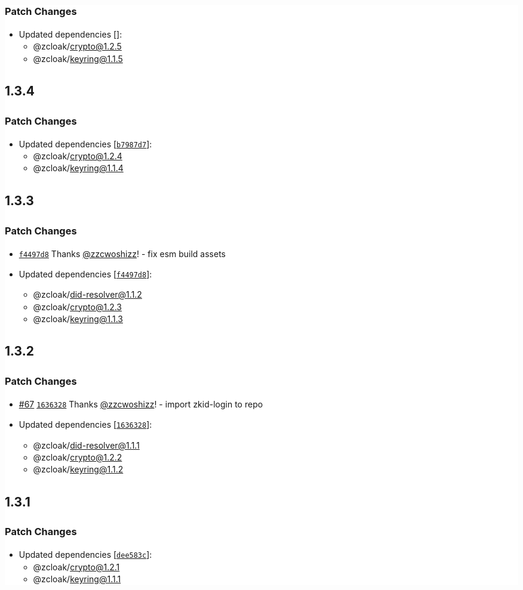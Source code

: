 ### Patch Changes

- Updated dependencies []:
  - @zcloak/crypto@1.2.5
  - @zcloak/keyring@1.1.5

## 1.3.4

### Patch Changes

- Updated dependencies [[`b7987d7`](https://github.com/zCloak-Network/zkid-sdk/commit/b7987d7ce3923226f607d8fe1bf7e5529730e8e3)]:
  - @zcloak/crypto@1.2.4
  - @zcloak/keyring@1.1.4

## 1.3.3

### Patch Changes

- [`f4497d8`](https://github.com/zCloak-Network/zkid-sdk/commit/f4497d8b04383507ac068e28f67f6c9539e4b2b7) Thanks [@zzcwoshizz](https://github.com/zzcwoshizz)! - fix esm build assets

- Updated dependencies [[`f4497d8`](https://github.com/zCloak-Network/zkid-sdk/commit/f4497d8b04383507ac068e28f67f6c9539e4b2b7)]:
  - @zcloak/did-resolver@1.1.2
  - @zcloak/crypto@1.2.3
  - @zcloak/keyring@1.1.3

## 1.3.2

### Patch Changes

- [#67](https://github.com/zCloak-Network/zkid-sdk/pull/67) [`1636328`](https://github.com/zCloak-Network/zkid-sdk/commit/1636328030fc894ed68186e01113211cdf73c5da) Thanks [@zzcwoshizz](https://github.com/zzcwoshizz)! - import zkid-login to repo

- Updated dependencies [[`1636328`](https://github.com/zCloak-Network/zkid-sdk/commit/1636328030fc894ed68186e01113211cdf73c5da)]:
  - @zcloak/did-resolver@1.1.1
  - @zcloak/crypto@1.2.2
  - @zcloak/keyring@1.1.2

## 1.3.1

### Patch Changes

- Updated dependencies [[`dee583c`](https://github.com/zCloak-Network/zkid-sdk/commit/dee583c310db267baa744eece9802f3ccc384d1d)]:
  - @zcloak/crypto@1.2.1
  - @zcloak/keyring@1.1.1
